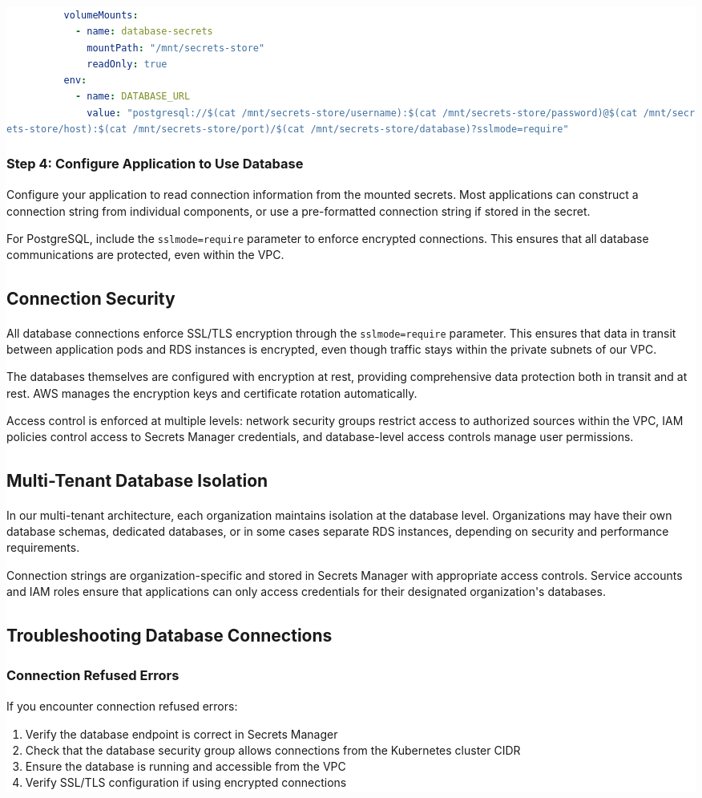```yaml
          volumeMounts:
            - name: database-secrets
              mountPath: "/mnt/secrets-store"
              readOnly: true
          env:
            - name: DATABASE_URL
              value: "postgresql://$(cat /mnt/secrets-store/username):$(cat /mnt/secrets-store/password)@$(cat /mnt/secrets-store/host):$(cat /mnt/secrets-store/port)/$(cat /mnt/secrets-store/database)?sslmode=require"
```

### Step 4: Configure Application to Use Database

Configure your application to read connection information from the mounted secrets. Most applications can construct a connection string from individual components, or use a pre-formatted connection string if stored in the secret.

For PostgreSQL, include the `sslmode=require` parameter to enforce encrypted connections. This ensures that all database communications are protected, even within the VPC.

## Connection Security

All database connections enforce SSL/TLS encryption through the `sslmode=require` parameter. This ensures that data in transit between application pods and RDS instances is encrypted, even though traffic stays within the private subnets of our VPC.

The databases themselves are configured with encryption at rest, providing comprehensive data protection both in transit and at rest. AWS manages the encryption keys and certificate rotation automatically.

Access control is enforced at multiple levels: network security groups restrict access to authorized sources within the VPC, IAM policies control access to Secrets Manager credentials, and database-level access controls manage user permissions.

## Multi-Tenant Database Isolation

In our multi-tenant architecture, each organization maintains isolation at the database level. Organizations may have their own database schemas, dedicated databases, or in some cases separate RDS instances, depending on security and performance requirements.

Connection strings are organization-specific and stored in Secrets Manager with appropriate access controls. Service accounts and IAM roles ensure that applications can only access credentials for their designated organization's databases.

## Troubleshooting Database Connections

### Connection Refused Errors

If you encounter connection refused errors:

1. Verify the database endpoint is correct in Secrets Manager
2. Check that the database security group allows connections from the Kubernetes cluster CIDR
3. Ensure the database is running and accessible from the VPC
4. Verify SSL/TLS configuration if using encrypted connections
